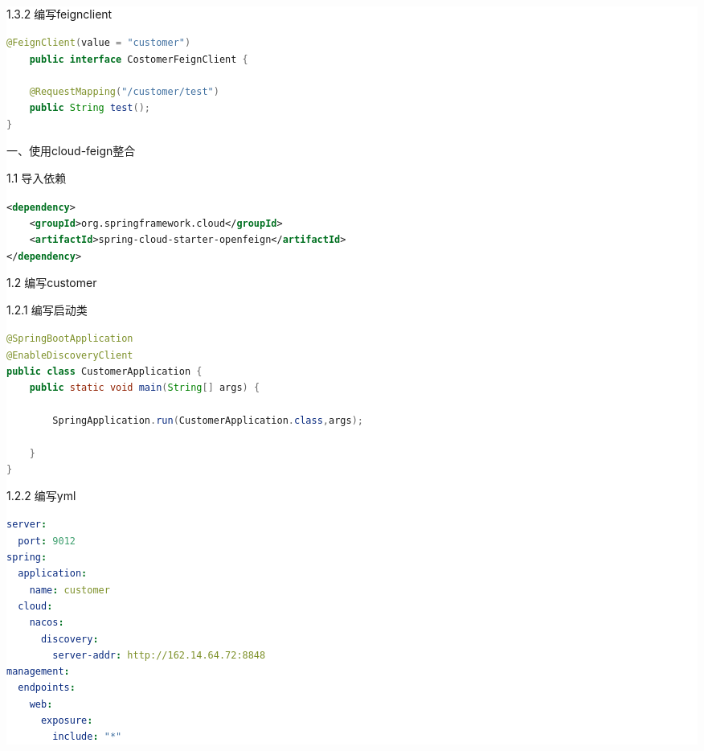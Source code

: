 1.3.2 编写feignclient

```java
@FeignClient(value = "customer")
    public interface CostomerFeignClient {

    @RequestMapping("/customer/test")
    public String test();
}
```

一、使用cloud-feign整合

1.1 导入依赖

```xml
<dependency>
    <groupId>org.springframework.cloud</groupId>
    <artifactId>spring-cloud-starter-openfeign</artifactId>
</dependency>
```



1.2 编写customer

1.2.1 编写启动类

```java
@SpringBootApplication
@EnableDiscoveryClient
public class CustomerApplication {
    public static void main(String[] args) {

        SpringApplication.run(CustomerApplication.class,args);

    }
}
```

1.2.2 编写yml

```yaml
server:
  port: 9012
spring:
  application:
    name: customer
  cloud:
    nacos:
      discovery:
        server-addr: http://162.14.64.72:8848
management:
  endpoints:
    web:
      exposure:
        include: "*"
```
